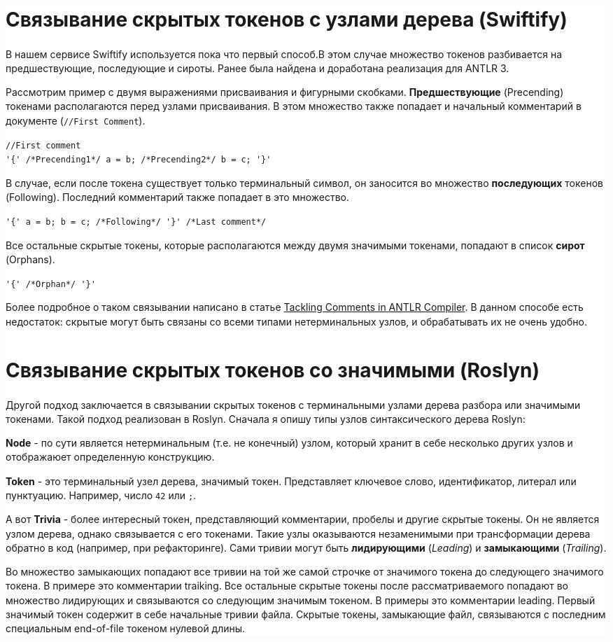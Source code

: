 # Связывание скрытых токенов с узлами дерева (Swiftify)

В нашем сервисе Swiftify используется пока что первый способ.В этом случае
множество токенов разбивается на предшествующие, последующие и сироты. Ранее
была найдена и доработана реализация для ANTLR 3. 

Рассмотрим пример с двумя выражениями присваивания и фигурными скобками.
**Предшествующие** (Precending) токенами располагаются перед узлами присваивания.
В этом множество также попадает и начальный комментарий в документе (`//First Comment`).

```С
//First comment
'{' /*Precending1*/ a = b; /*Precending2*/ b = c; '}'
```

В случае, если после токена существует только терминальный символ, он заносится
во множество **последующих** токенов (Following). Последний комментарий также
попадает в это множество.

```С
'{' a = b; b = c; /*Following*/ '}' /*Last comment*/
```

Все остальные скрытые токены, которые располагаются между двумя значимыми токенами,
попадают в список **сирот** (Orphans).

```С
'{' /*Orphan*/ '}'
```

Более подробное о таком связывании написано в статье
[Tackling Comments in ANTLR Compiler](http://meri-stuff.blogspot.ru/2012/09/tackling-comments-in-antlr-compiler.html).
В данном способе есть недостаток: скрытые могут быть связаны со всеми типами
нетерминальных узлов, и обрабатывать их не очень удобно.

# Связывание скрытых токенов со значимыми (Roslyn)

Другой подход заключается в связывании скрытых токенов с терминальными узлами
дерева разбора или значимыми токенами. Такой подход реализован в Roslyn.
Сначала я опишу типы узлов синтаксического дерева Roslyn:

**Node** - по сути является нетерминальным (т.е. не конечный) узлом, который
хранит в себе несколько других узлов и отображаюет определенную конструкцию.

**Token** - это терминальный узел дерева, значимый токен. Представляет ключевое
слово, идентификатор, литерал или пунктуацию. Например, число `42` или `;`.

А вот **Trivia** - более интересный токен, представляющий комментарии, пробелы
и другие скрытые токены. Он не является узлом дерева, однако связывается с его
токенами. Такие узлы оказываются незаменимыми при трансформации дерева обратно в код
(например, при рефакторинге). Сами тривии могут быть **лидирующими** (*Leading*) и
**замыкающими** (*Trailing*).

Во множество замыкающих попадают все тривии на той же самой строчке от
значимого токена до следующего значимого токена. В примере это комментарии
traiking. Все остальные скрытые токены после рассматриваемого попадают во
множество лидирующих и связываются со следующим значимым токеном. В примеры
это комментарии leading. Первый значимый токен содержит в себе начальные
тривии файла. Скрытые токены, замыкающие файл, связываются с последним
специальным end-of-file токеном нулевой длины.
